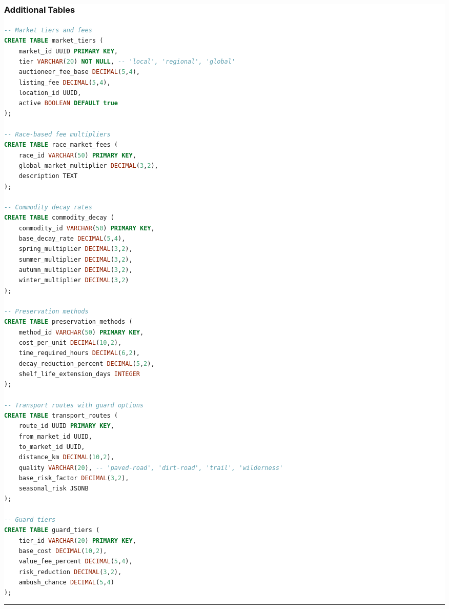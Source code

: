 ### Additional Tables

```sql
-- Market tiers and fees
CREATE TABLE market_tiers (
    market_id UUID PRIMARY KEY,
    tier VARCHAR(20) NOT NULL, -- 'local', 'regional', 'global'
    auctioneer_fee_base DECIMAL(5,4),
    listing_fee DECIMAL(5,4),
    location_id UUID,
    active BOOLEAN DEFAULT true
);

-- Race-based fee multipliers
CREATE TABLE race_market_fees (
    race_id VARCHAR(50) PRIMARY KEY,
    global_market_multiplier DECIMAL(3,2),
    description TEXT
);

-- Commodity decay rates
CREATE TABLE commodity_decay (
    commodity_id VARCHAR(50) PRIMARY KEY,
    base_decay_rate DECIMAL(5,4),
    spring_multiplier DECIMAL(3,2),
    summer_multiplier DECIMAL(3,2),
    autumn_multiplier DECIMAL(3,2),
    winter_multiplier DECIMAL(3,2)
);

-- Preservation methods
CREATE TABLE preservation_methods (
    method_id VARCHAR(50) PRIMARY KEY,
    cost_per_unit DECIMAL(10,2),
    time_required_hours DECIMAL(6,2),
    decay_reduction_percent DECIMAL(5,2),
    shelf_life_extension_days INTEGER
);

-- Transport routes with guard options
CREATE TABLE transport_routes (
    route_id UUID PRIMARY KEY,
    from_market_id UUID,
    to_market_id UUID,
    distance_km DECIMAL(10,2),
    quality VARCHAR(20), -- 'paved-road', 'dirt-road', 'trail', 'wilderness'
    base_risk_factor DECIMAL(3,2),
    seasonal_risk JSONB
);

-- Guard tiers
CREATE TABLE guard_tiers (
    tier_id VARCHAR(20) PRIMARY KEY,
    base_cost DECIMAL(10,2),
    value_fee_percent DECIMAL(5,4),
    risk_reduction DECIMAL(3,2),
    ambush_chance DECIMAL(5,4)
);
```

---